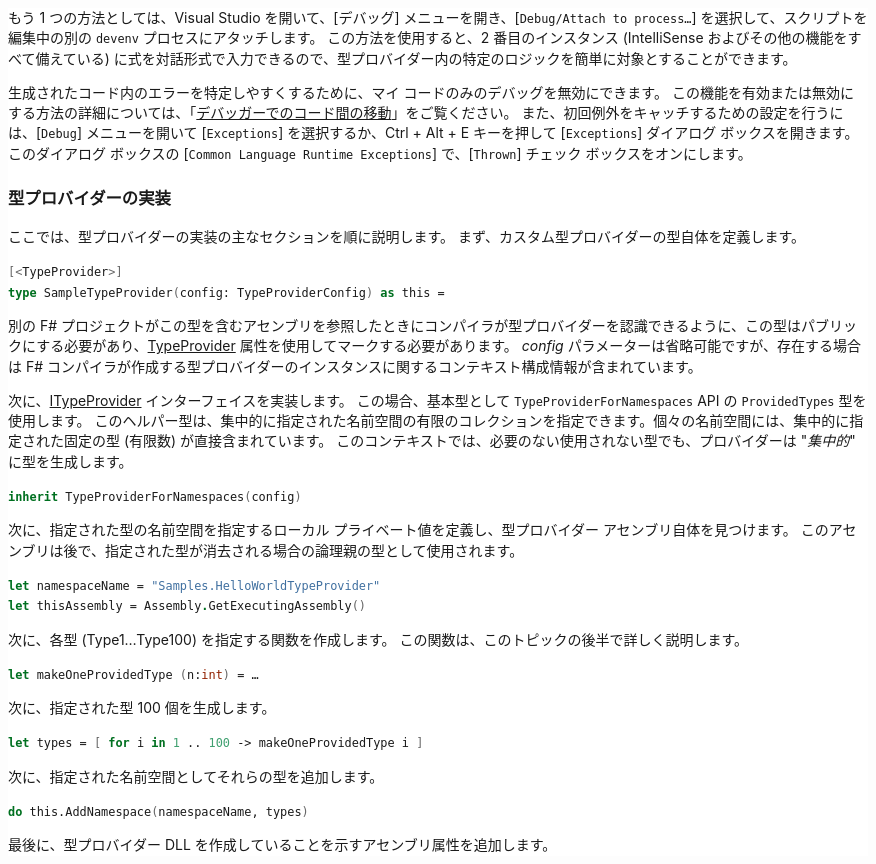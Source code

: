 もう 1 つの方法としては、Visual Studio を開いて、[デバッグ] メニューを開き、[`Debug/Attach to process…`] を選択して、スクリプトを編集中の別の `devenv` プロセスにアタッチします。 この方法を使用すると、2 番目のインスタンス (IntelliSense およびその他の機能をすべて備えている) に式を対話形式で入力できるので、型プロバイダー内の特定のロジックを簡単に対象とすることができます。

生成されたコード内のエラーを特定しやすくするために、マイ コードのみのデバッグを無効にできます。 この機能を有効または無効にする方法の詳細については、「[デバッガーでのコード間の移動](/visualstudio/debugger/navigating-through-code-with-the-debugger)」をご覧ください。 また、初回例外をキャッチするための設定を行うには、[`Debug`] メニューを開いて [`Exceptions`] を選択するか、Ctrl + Alt + E キーを押して [`Exceptions`] ダイアログ ボックスを開きます。 このダイアログ ボックスの [`Common Language Runtime Exceptions`] で、[`Thrown`] チェック ボックスをオンにします。

### <a name="implementation-of-the-type-provider"></a>型プロバイダーの実装

ここでは、型プロバイダーの実装の主なセクションを順に説明します。 まず、カスタム型プロバイダーの型自体を定義します。

```fsharp
[<TypeProvider>]
type SampleTypeProvider(config: TypeProviderConfig) as this =
```

別の F# プロジェクトがこの型を含むアセンブリを参照したときにコンパイラが型プロバイダーを認識できるように、この型はパブリックにする必要があり、[TypeProvider](https://fsharp.github.io/fsharp-core-docs/reference/fsharp-core-compilerservices-typeproviderattribute.html) 属性を使用してマークする必要があります。 *config* パラメーターは省略可能ですが、存在する場合は F# コンパイラが作成する型プロバイダーのインスタンスに関するコンテキスト構成情報が含まれています。

次に、[ITypeProvider](https://fsharp.github.io/fsharp-core-docs/reference/fsharp-core-compilerservices-itypeprovider.html) インターフェイスを実装します。 この場合、基本型として `TypeProviderForNamespaces` API の `ProvidedTypes` 型を使用します。 このヘルパー型は、集中的に指定された名前空間の有限のコレクションを指定できます。個々の名前空間には、集中的に指定された固定の型 (有限数) が直接含まれています。 このコンテキストでは、必要のない使用されない型でも、プロバイダーは "*集中的*" に型を生成します。

```fsharp
inherit TypeProviderForNamespaces(config)
```

次に、指定された型の名前空間を指定するローカル プライベート値を定義し、型プロバイダー アセンブリ自体を見つけます。 このアセンブリは後で、指定された型が消去される場合の論理親の型として使用されます。

```fsharp
let namespaceName = "Samples.HelloWorldTypeProvider"
let thisAssembly = Assembly.GetExecutingAssembly()
```

次に、各型 (Type1…Type100) を指定する関数を作成します。 この関数は、このトピックの後半で詳しく説明します。

```fsharp
let makeOneProvidedType (n:int) = …
```

次に、指定された型 100 個を生成します。

```fsharp
let types = [ for i in 1 .. 100 -> makeOneProvidedType i ]
```

次に、指定された名前空間としてそれらの型を追加します。

```fsharp
do this.AddNamespace(namespaceName, types)
```

最後に、型プロバイダー DLL を作成していることを示すアセンブリ属性を追加します。
